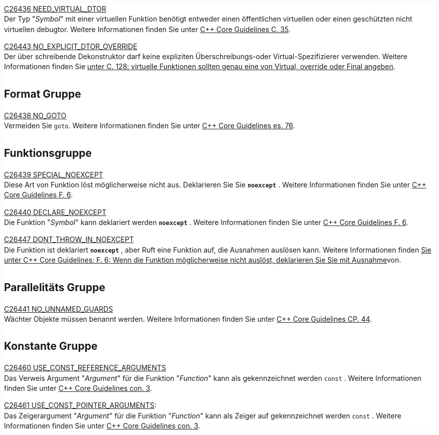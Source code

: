 [C26436 NEED_VIRTUAL_DTOR](C26436.md)\
Der Typ "*Symbol*" mit einer virtuellen Funktion benötigt entweder einen öffentlichen virtuellen oder einen geschützten nicht virtuellen debugtor. Weitere Informationen finden Sie unter [C++ Core Guidelines C. 35](https://github.com/isocpp/CppCoreGuidelines/blob/master/CppCoreGuidelines.md#c35-a-base-class-destructor-should-be-either-public-and-virtual-or-protected-and-nonvirtual).

[C26443 NO_EXPLICIT_DTOR_OVERRIDE](c26443.md)\
Der über schreibende Dekonstruktor darf keine expliziten Überschreibungs-oder Virtual-Spezifizierer verwenden. Weitere Informationen finden Sie [unter C. 128: virtuelle Funktionen sollten genau eine von Virtual, override oder Final angeben](https://github.com/isocpp/CppCoreGuidelines/blob/master/CppCoreGuidelines.md).

## <a name="style-group"></a>Format Gruppe

[C26438 NO_GOTO](C26438.md)\
Vermeiden Sie `goto`. Weitere Informationen finden Sie unter [C++ Core Guidelines es. 76](https://github.com/isocpp/CppCoreGuidelines/blob/master/CppCoreGuidelines.md#es76-avoid-goto).

## <a name="function-group"></a>Funktionsgruppe

[C26439 SPECIAL_NOEXCEPT](C26439.md)\
Diese Art von Funktion löst möglicherweise nicht aus. Deklarieren Sie Sie **`noexcept`** . Weitere Informationen finden Sie unter [C++ Core Guidelines F. 6](https://github.com/isocpp/CppCoreGuidelines/blob/master/CppCoreGuidelines.md#f6-if-your-function-may-not-throw-declare-it-noexcept).

[C26440 DECLARE_NOEXCEPT](C26440.md)\
Die Funktion "*Symbol*" kann deklariert werden **`noexcept`** . Weitere Informationen finden Sie unter [C++ Core Guidelines F. 6](https://github.com/isocpp/CppCoreGuidelines/blob/master/CppCoreGuidelines.md#f6-if-your-function-may-not-throw-declare-it-noexcept).

[C26447 DONT_THROW_IN_NOEXCEPT](c26447.md)\
Die Funktion ist deklariert **`noexcept`** , aber Ruft eine Funktion auf, die Ausnahmen auslösen kann.
Weitere Informationen finden [Sie unter C++ Core Guidelines: F. 6: Wenn die Funktion möglicherweise nicht auslöst, deklarieren Sie Sie mit Ausnahme](https://github.com/isocpp/CppCoreGuidelines/blob/master/CppCoreGuidelines.md#f6-if-your-function-may-not-throw-declare-it-noexcept)von.

## <a name="concurrency-group"></a>Parallelitäts Gruppe

[C26441 NO_UNNAMED_GUARDS](C26441.md)\
Wächter Objekte müssen benannt werden. Weitere Informationen finden Sie unter [C++ Core Guidelines CP. 44](https://github.com/isocpp/CppCoreGuidelines/blob/master/CppCoreGuidelines.md#cp44-remember-to-name-your-lock_guards-and-unique_locks).

## <a name="const-group"></a>Konstante Gruppe

[C26460 USE_CONST_REFERENCE_ARGUMENTS](c26460.md)\
Das Verweis Argument "*Argument*" für die Funktion "*Function*" kann als gekennzeichnet werden `const` . Weitere Informationen finden Sie unter [C++ Core Guidelines con. 3](https://github.com/isocpp/CppCoreGuidelines/blob/master/CppCoreGuidelines.md#Rconst-ref).

[C26461 USE_CONST_POINTER_ARGUMENTS](c26461.md): \
Das Zeigerargument "*Argument*" für die Funktion "*Function*" kann als Zeiger auf gekennzeichnet werden `const` . Weitere Informationen finden Sie unter [C++ Core Guidelines con. 3](https://github.com/isocpp/CppCoreGuidelines/blob/master/CppCoreGuidelines.md#Rconst-ref).
